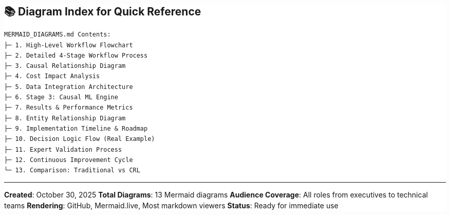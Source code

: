 
## 📚 Diagram Index for Quick Reference

```
MERMAID_DIAGRAMS.md Contents:
├─ 1. High-Level Workflow Flowchart
├─ 2. Detailed 4-Stage Workflow Process
├─ 3. Causal Relationship Diagram
├─ 4. Cost Impact Analysis
├─ 5. Data Integration Architecture
├─ 6. Stage 3: Causal ML Engine
├─ 7. Results & Performance Metrics
├─ 8. Entity Relationship Diagram
├─ 9. Implementation Timeline & Roadmap
├─ 10. Decision Logic Flow (Real Example)
├─ 11. Expert Validation Process
├─ 12. Continuous Improvement Cycle
└─ 13. Comparison: Traditional vs CRL
```

---

**Created**: October 30, 2025
**Total Diagrams**: 13 Mermaid diagrams
**Audience Coverage**: All roles from executives to technical teams
**Rendering**: GitHub, Mermaid.live, Most markdown viewers
**Status**: Ready for immediate use
